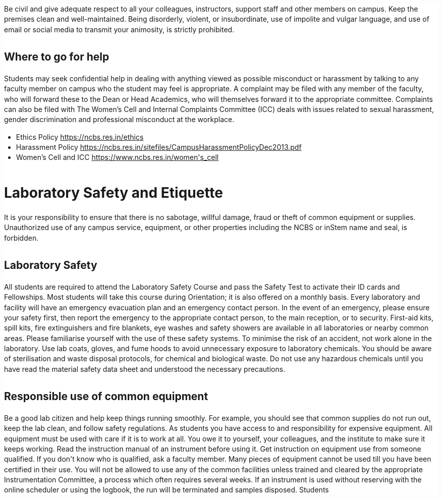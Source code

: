 Be civil and give adequate respect to all your colleagues, instructors, support
staff and other members on campus. Keep the premises clean and well-maintained.
Being disorderly, violent, or insubordinate, use of impolite and vulgar
language, and use of email or social media to transmit your animosity, is
strictly prohibited.

## Where to go for help 

Students may seek confidential help in dealing with anything viewed as possible
misconduct or harassment by talking to any faculty member on campus who the
student may feel is appropriate. A complaint may be filed with any member of the
faculty, who will forward these to the Dean or Head Academics, who will
themselves forward it to the appropriate committee. Complaints can also be filed
with The Women’s Cell and Internal Complaints Committee (ICC) deals with issues
related to sexual harassment, gender discrimination and professional misconduct
at the workplace.

- Ethics Policy <https://ncbs.res.in/ethics>
- Harassment Policy <https://ncbs.res.in/sitefiles/CampusHarassmentPolicyDec2013.pdf>
- Women’s Cell and ICC <https://www.ncbs.res.in/women's_cell> 

# Laboratory Safety and Etiquette

It is your responsibility to ensure that there is no sabotage, willful damage,
fraud or theft of common equipment or supplies. Unauthorized use of any campus
service, equipment, or other properties including the NCBS or inStem name and
seal, is forbidden.

## Laboratory Safety 

All students are required to attend the Laboratory Safety Course and pass the
Safety Test to activate their ID cards and Fellowships. Most students will take
this course during Orientation; it is also offered on a monthly basis. Every
laboratory and facility will have an emergency evacuation plan and an emergency
contact person. In the event of an emergency, please ensure your safety first,
then report the emergency to the appropriate contact person, to the main
reception, or to security. First-aid kits, spill kits, fire extinguishers and
fire blankets, eye washes and safety showers are available in all laboratories
or nearby common areas. Please familiarise yourself with the use of these
safety systems. To minimise the risk of an accident, not work alone in the
laboratory. Use lab coats, gloves, and fume hoods to avoid unnecessary exposure
to laboratory chemicals.  You should be aware of sterilisation and waste
disposal protocols, for chemical and biological waste. Do not use any hazardous
chemicals until you have read the material safety data sheet and understood the
necessary precautions.

## Responsible use of common equipment 
 Be a good lab citizen and help
keep things running smoothly. For example, you should see that common
supplies do not run out, keep the lab clean, and follow safety
regulations. As students you have access to and responsibility for
expensive equipment. All equipment must be used with care if it is to
work at all. You owe it to yourself, your colleagues, and the institute
to make sure it keeps working. Read the instruction manual of an
instrument before using it. Get instruction on equipment use from
someone qualified. If you don't know who is qualified, ask a faculty
member. Many pieces of equipment cannot be used till you have been
certified in their use. You will not be allowed to use any of the common
facilities unless trained and cleared by the appropriate Instrumentation
Committee, a process which often requires several weeks. If an
instrument is used without reserving with the online scheduler or using
the logbook, the run will be terminated and samples disposed. Students